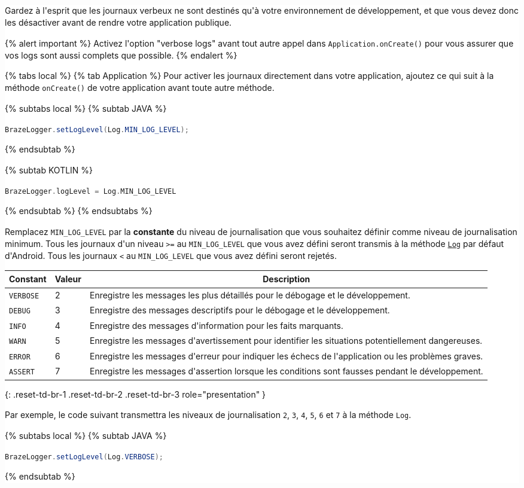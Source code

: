 Gardez à l'esprit que les journaux verbeux ne sont destinés qu'à votre environnement de développement, et que vous devez donc les désactiver avant de rendre votre application publique.

{% alert important %}
Activez l'option "verbose logs" avant tout autre appel dans `Application.onCreate()` pour vous assurer que vos logs sont aussi complets que possible.
{% endalert %}

{% tabs local %}
{% tab Application %}
Pour activer les journaux directement dans votre application, ajoutez ce qui suit à la méthode `onCreate()` de votre application avant toute autre méthode.

{% subtabs local %}
{% subtab JAVA %}
```java
BrazeLogger.setLogLevel(Log.MIN_LOG_LEVEL);
```
{% endsubtab %}

{% subtab KOTLIN %}
```kotlin
BrazeLogger.logLevel = Log.MIN_LOG_LEVEL
```
{% endsubtab %}
{% endsubtabs %}

Remplacez `MIN_LOG_LEVEL` par la **constante** du niveau de journalisation que vous souhaitez définir comme niveau de journalisation minimum. Tous les journaux d'un niveau `>=` au `MIN_LOG_LEVEL` que vous avez défini seront transmis à la méthode [`Log`](https://developer.android.com/reference/android/util/Log) par défaut d'Android. Tous les journaux `<` au `MIN_LOG_LEVEL` que vous avez défini seront rejetés.

| Constant    | Valeur          | Description                                                               |
|-------------|----------------|---------------------------------------------------------------------------|
| `VERBOSE`   | 2              | Enregistre les messages les plus détaillés pour le débogage et le développement.            |
| `DEBUG`     | 3              | Enregistre des messages descriptifs pour le débogage et le développement.                  |
| `INFO`      | 4              | Enregistre des messages d'information pour les faits marquants.                       |
| `WARN`      | 5              | Enregistre les messages d'avertissement pour identifier les situations potentiellement dangereuses.     |
| `ERROR`     | 6              | Enregistre les messages d'erreur pour indiquer les échecs de l'application ou les problèmes graves. |
| `ASSERT`    | 7              | Enregistre les messages d'assertion lorsque les conditions sont fausses pendant le développement.     |
{: .reset-td-br-1 .reset-td-br-2 .reset-td-br-3 role="presentation" }

Par exemple, le code suivant transmettra les niveaux de journalisation `2`, `3`, `4`, `5`, `6` et `7` à la méthode `Log`.

{% subtabs local %}
{% subtab JAVA %}
```java
BrazeLogger.setLogLevel(Log.VERBOSE);
```
{% endsubtab %}
